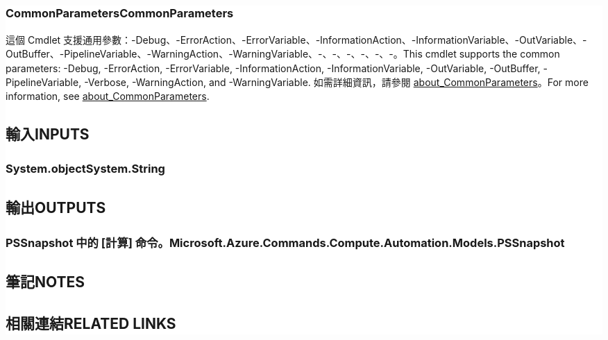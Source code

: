 ### <span data-ttu-id="40319-123">CommonParameters</span><span class="sxs-lookup"><span data-stu-id="40319-123">CommonParameters</span></span>
<span data-ttu-id="40319-124">這個 Cmdlet 支援通用參數：-Debug、-ErrorAction、-ErrorVariable、-InformationAction、-InformationVariable、-OutVariable、-OutBuffer、-PipelineVariable、-WarningAction、-WarningVariable、-、-、-、-、-、-。</span><span class="sxs-lookup"><span data-stu-id="40319-124">This cmdlet supports the common parameters: -Debug, -ErrorAction, -ErrorVariable, -InformationAction, -InformationVariable, -OutVariable, -OutBuffer, -PipelineVariable, -Verbose, -WarningAction, and -WarningVariable.</span></span> <span data-ttu-id="40319-125">如需詳細資訊，請參閱 [about_CommonParameters](http://go.microsoft.com/fwlink/?LinkID=113216)。</span><span class="sxs-lookup"><span data-stu-id="40319-125">For more information, see [about_CommonParameters](http://go.microsoft.com/fwlink/?LinkID=113216).</span></span>

## <span data-ttu-id="40319-126">輸入</span><span class="sxs-lookup"><span data-stu-id="40319-126">INPUTS</span></span>

### <span data-ttu-id="40319-127">System.object</span><span class="sxs-lookup"><span data-stu-id="40319-127">System.String</span></span>

## <span data-ttu-id="40319-128">輸出</span><span class="sxs-lookup"><span data-stu-id="40319-128">OUTPUTS</span></span>

### <span data-ttu-id="40319-129">PSSnapshot 中的 [計算] 命令。</span><span class="sxs-lookup"><span data-stu-id="40319-129">Microsoft.Azure.Commands.Compute.Automation.Models.PSSnapshot</span></span>

## <span data-ttu-id="40319-130">筆記</span><span class="sxs-lookup"><span data-stu-id="40319-130">NOTES</span></span>

## <span data-ttu-id="40319-131">相關連結</span><span class="sxs-lookup"><span data-stu-id="40319-131">RELATED LINKS</span></span>

